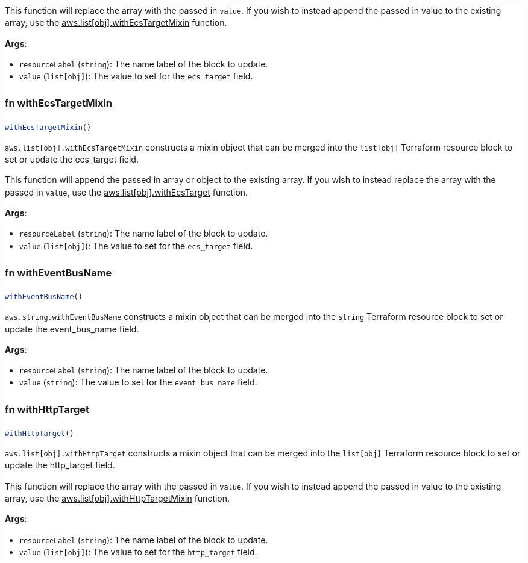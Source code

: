 This function will replace the array with the passed in `value`. If you wish to instead append the
passed in value to the existing array, use the [aws.list[obj].withEcsTargetMixin](TODO) function.


**Args**:
  - `resourceLabel` (`string`): The name label of the block to update.
  - `value` (`list[obj]`): The value to set for the `ecs_target` field.


### fn withEcsTargetMixin

```ts
withEcsTargetMixin()
```

`aws.list[obj].withEcsTargetMixin` constructs a mixin object that can be merged into the `list[obj]`
Terraform resource block to set or update the ecs_target field.

This function will append the passed in array or object to the existing array. If you wish
to instead replace the array with the passed in `value`, use the [aws.list[obj].withEcsTarget](TODO)
function.


**Args**:
  - `resourceLabel` (`string`): The name label of the block to update.
  - `value` (`list[obj]`): The value to set for the `ecs_target` field.


### fn withEventBusName

```ts
withEventBusName()
```

`aws.string.withEventBusName` constructs a mixin object that can be merged into the `string`
Terraform resource block to set or update the event_bus_name field.



**Args**:
  - `resourceLabel` (`string`): The name label of the block to update.
  - `value` (`string`): The value to set for the `event_bus_name` field.


### fn withHttpTarget

```ts
withHttpTarget()
```

`aws.list[obj].withHttpTarget` constructs a mixin object that can be merged into the `list[obj]`
Terraform resource block to set or update the http_target field.

This function will replace the array with the passed in `value`. If you wish to instead append the
passed in value to the existing array, use the [aws.list[obj].withHttpTargetMixin](TODO) function.


**Args**:
  - `resourceLabel` (`string`): The name label of the block to update.
  - `value` (`list[obj]`): The value to set for the `http_target` field.
